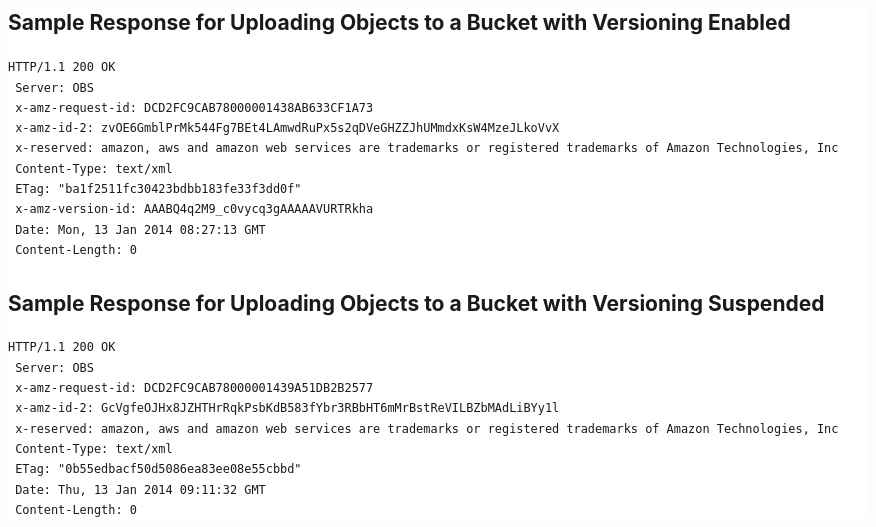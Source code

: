 ## Sample Response for Uploading Objects to a Bucket with Versioning Enabled<a name="section8478608"></a>

```
HTTP/1.1 200 OK 
 Server: OBS 
 x-amz-request-id: DCD2FC9CAB78000001438AB633CF1A73 
 x-amz-id-2: zvOE6GmblPrMk544Fg7BEt4LAmwdRuPx5s2qDVeGHZZJhUMmdxKsW4MzeJLkoVvX 
 x-reserved: amazon, aws and amazon web services are trademarks or registered trademarks of Amazon Technologies, Inc 
 Content-Type: text/xml 
 ETag: "ba1f2511fc30423bdbb183fe33f3dd0f" 
 x-amz-version-id: AAABQ4q2M9_c0vycq3gAAAAAVURTRkha 
 Date: Mon, 13 Jan 2014 08:27:13 GMT 
 Content-Length: 0
```

## Sample Response for Uploading Objects to a Bucket with Versioning Suspended<a name="section9198616"></a>

```
HTTP/1.1 200 OK 
 Server: OBS 
 x-amz-request-id: DCD2FC9CAB78000001439A51DB2B2577 
 x-amz-id-2: GcVgfeOJHx8JZHTHrRqkPsbKdB583fYbr3RBbHT6mMrBstReVILBZbMAdLiBYy1l 
 x-reserved: amazon, aws and amazon web services are trademarks or registered trademarks of Amazon Technologies, Inc 
 Content-Type: text/xml 
 ETag: "0b55edbacf50d5086ea83ee08e55cbbd" 
 Date: Thu, 13 Jan 2014 09:11:32 GMT 
 Content-Length: 0
```

